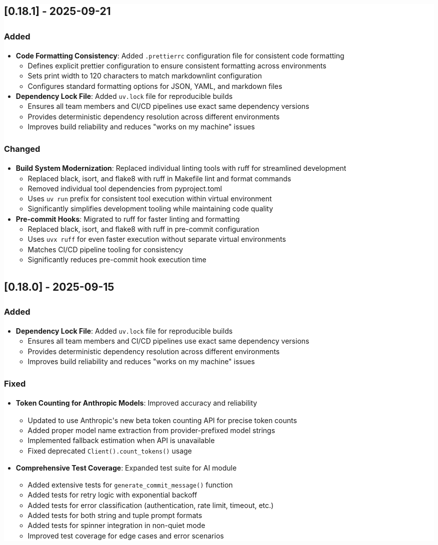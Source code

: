 ## [0.18.1] - 2025-09-21

### Added

- **Code Formatting Consistency**: Added `.prettierrc` configuration file for consistent code formatting
  - Defines explicit prettier configuration to ensure consistent formatting across environments
  - Sets print width to 120 characters to match markdownlint configuration
  - Configures standard formatting options for JSON, YAML, and markdown files
- **Dependency Lock File**: Added `uv.lock` file for reproducible builds
  - Ensures all team members and CI/CD pipelines use exact same dependency versions
  - Provides deterministic dependency resolution across different environments
  - Improves build reliability and reduces "works on my machine" issues

### Changed

- **Build System Modernization**: Replaced individual linting tools with ruff for streamlined development
  - Replaced black, isort, and flake8 with ruff in Makefile lint and format commands
  - Removed individual tool dependencies from pyproject.toml
  - Uses `uv run` prefix for consistent tool execution within virtual environment
  - Significantly simplifies development tooling while maintaining code quality
- **Pre-commit Hooks**: Migrated to ruff for faster linting and formatting
  - Replaced black, isort, and flake8 with ruff in pre-commit configuration
  - Uses `uvx ruff` for even faster execution without separate virtual environments
  - Matches CI/CD pipeline tooling for consistency
  - Significantly reduces pre-commit hook execution time

## [0.18.0] - 2025-09-15

### Added

- **Dependency Lock File**: Added `uv.lock` file for reproducible builds
  - Ensures all team members and CI/CD pipelines use exact same dependency versions
  - Provides deterministic dependency resolution across different environments
  - Improves build reliability and reduces "works on my machine" issues

### Fixed

- **Token Counting for Anthropic Models**: Improved accuracy and reliability

  - Updated to use Anthropic's new beta token counting API for precise token counts
  - Added proper model name extraction from provider-prefixed model strings
  - Implemented fallback estimation when API is unavailable
  - Fixed deprecated `Client().count_tokens()` usage

- **Comprehensive Test Coverage**: Expanded test suite for AI module
  - Added extensive tests for `generate_commit_message()` function
  - Added tests for retry logic with exponential backoff
  - Added tests for error classification (authentication, rate limit, timeout, etc.)
  - Added tests for both string and tuple prompt formats
  - Added tests for spinner integration in non-quiet mode
  - Improved test coverage for edge cases and error scenarios
